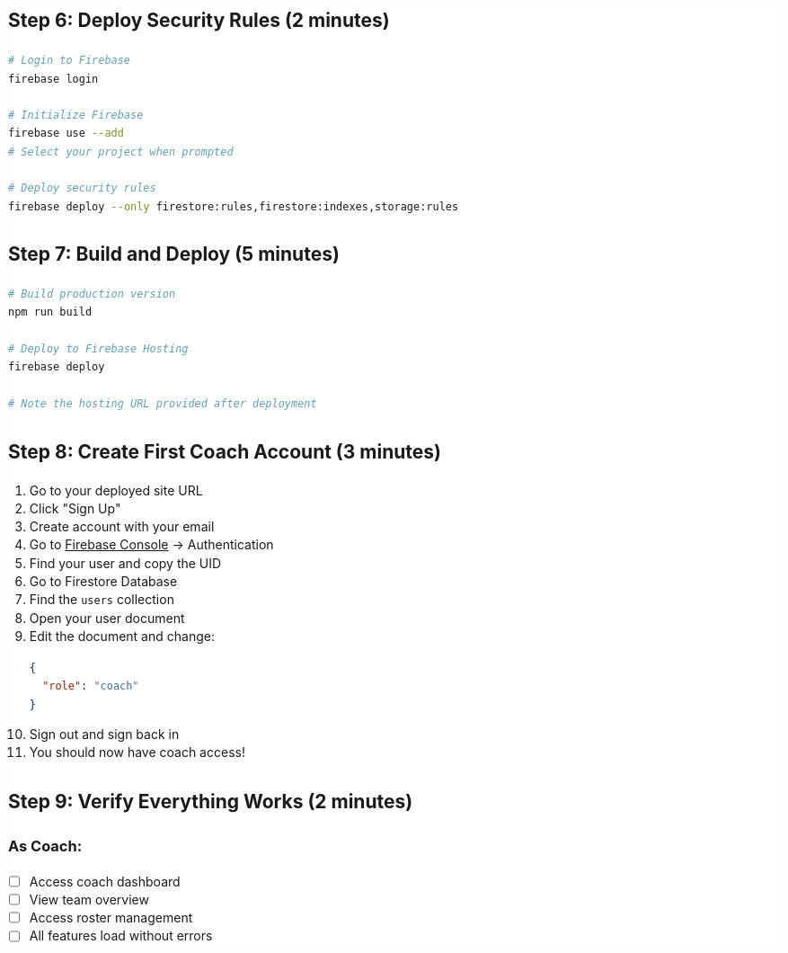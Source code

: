 ## Step 6: Deploy Security Rules (2 minutes)

```bash
# Login to Firebase
firebase login

# Initialize Firebase
firebase use --add
# Select your project when prompted

# Deploy security rules
firebase deploy --only firestore:rules,firestore:indexes,storage:rules
```

## Step 7: Build and Deploy (5 minutes)

```bash
# Build production version
npm run build

# Deploy to Firebase Hosting
firebase deploy

# Note the hosting URL provided after deployment
```

## Step 8: Create First Coach Account (3 minutes)

1. Go to your deployed site URL
2. Click "Sign Up"
3. Create account with your email
4. Go to [Firebase Console](https://console.firebase.google.com) → Authentication
5. Find your user and copy the UID
6. Go to Firestore Database
7. Find the `users` collection
8. Open your user document
9. Edit the document and change:
   ```json
   {
     "role": "coach"
   }
   ```
10. Sign out and sign back in
11. You should now have coach access!

## Step 9: Verify Everything Works (2 minutes)

### As Coach:
- [ ] Access coach dashboard
- [ ] View team overview
- [ ] Access roster management
- [ ] All features load without errors
